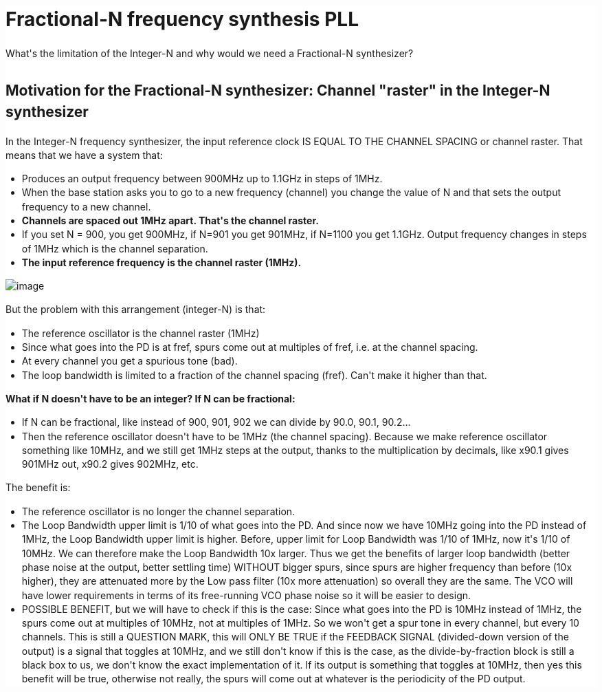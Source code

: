 # Fractional-N frequency synthesis PLL

What's the limitation of the Integer-N and why would we need a Fractional-N synthesizer?

## Motivation for the Fractional-N synthesizer: Channel "raster" in the Integer-N synthesizer

In the Integer-N frequency synthesizer, the input reference clock IS EQUAL TO THE CHANNEL SPACING or channel raster. That means that we have a system that:
* Produces an output frequency between 900MHz up to 1.1GHz in steps of 1MHz.
* When the base station asks you to go to a new frequency (channel) you change the value of N and that sets the output frequency to a new channel.
* **Channels are spaced out 1MHz apart. That's the channel raster.**
* If you set N = 900, you get 900MHz, if N=901 you get 901MHz, if N=1100 you get 1.1GHz. Output frequency changes in steps of 1MHz which is the channel separation.
* **The input reference frequency is the channel raster (1MHz).**


![image](https://user-images.githubusercontent.com/95447782/164894395-ddeeae6b-e63e-4560-a701-086c0054a72d.png)


But the problem with this arrangement (integer-N) is that:
* The reference oscillator is the channel raster (1MHz) 
* Since what goes into the PD is at fref, spurs come out at multiples of fref, i.e. at the channel spacing.
* At every channel you get a spurious tone (bad).
* The loop bandwidth is limited to a fraction of the channel spacing (fref). Can't make it higher than that.

**What if N doesn't have to be an integer? If N can be fractional:**

* If N can be fractional, like instead of 900, 901, 902 we can divide by 90.0, 90.1, 90.2... 
* Then the reference oscillator doesn't have to be 1MHz (the channel spacing). Because we make reference oscillator something like 10MHz, and we still get 1MHz steps at the output, thanks to the multiplication by decimals, like x90.1 gives 901MHz out, x90.2 gives 902MHz, etc.

The benefit is:
* The reference oscillator is no longer the channel separation.
* The Loop Bandwidth upper limit is 1/10 of what goes into the PD. And since now we have 10MHz going into the PD instead of 1MHz, the Loop Bandwidth upper limit is higher. Before, upper limit for Loop Bandwidth was 1/10 of 1MHz, now it's 1/10 of 10MHz. We can therefore make the Loop Bandwidth 10x larger. Thus we get the benefits of larger loop bandwidth (better phase noise at the output, better settling time) WITHOUT bigger spurs, since spurs are higher frequency than before (10x higher), they are attenuated more by the Low pass filter (10x more attenuation) so overall they are the same. The VCO will have lower requirements in terms of its free-running VCO phase noise so it will be easier to design.
* POSSIBLE BENEFIT, but we will have to check if this is the case: Since what goes into the PD is 10MHz instead of 1MHz, the spurs come out at multiples of 10MHz, not at multiples of 1MHz. So we won't get a spur tone in every channel, but every 10 channels. This is still a QUESTION MARK, this will ONLY BE TRUE if the FEEDBACK SIGNAL (divided-down version of the output) is a signal that toggles at 10MHz, and we still don't know if this is the case, as the divide-by-fraction block is still a black box to us, we don't know the exact implementation of it. If its output is something that toggles at 10MHz, then yes this benefit will be true, otherwise not really, the spurs will come out at whatever is the periodicity of the PD output.
